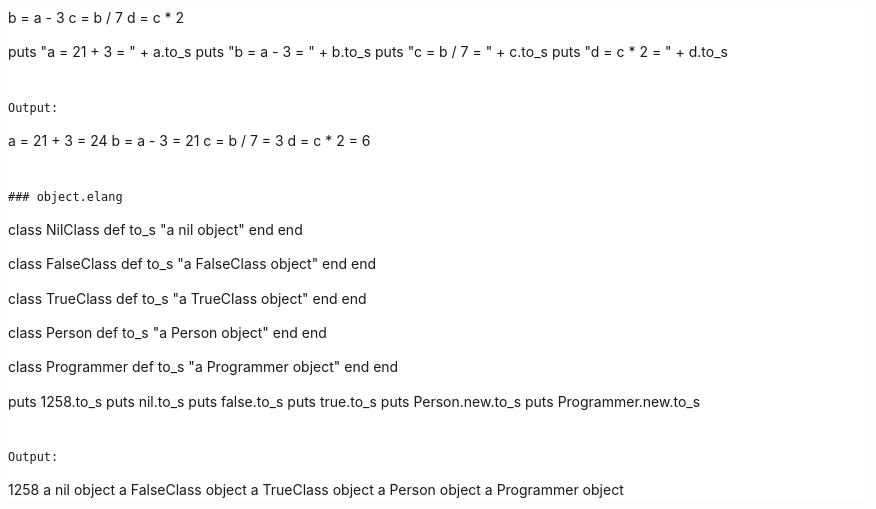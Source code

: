 b = a - 3
c = b / 7
d = c * 2

puts "a = 21 + 3 = " + a.to_s
puts "b = a - 3 = " + b.to_s
puts "c = b / 7 = " + c.to_s
puts "d = c * 2 = " + d.to_s
```

Output:
```
a = 21 + 3 = 24
b = a - 3 = 21
c = b / 7 = 3
d = c * 2 = 6
```

### object.elang
```
class NilClass
  def to_s
    "a nil object"
  end
end

class FalseClass
  def to_s
    "a FalseClass object"
  end
end

class TrueClass
  def to_s
    "a TrueClass object"
  end
end

class Person
  def to_s
    "a Person object"
  end
end

class Programmer
  def to_s
    "a Programmer object"
  end
end

puts 1258.to_s
puts nil.to_s
puts false.to_s
puts true.to_s
puts Person.new.to_s
puts Programmer.new.to_s
```

Output:
```
1258
a nil object
a FalseClass object
a TrueClass object
a Person object
a Programmer object
```

```